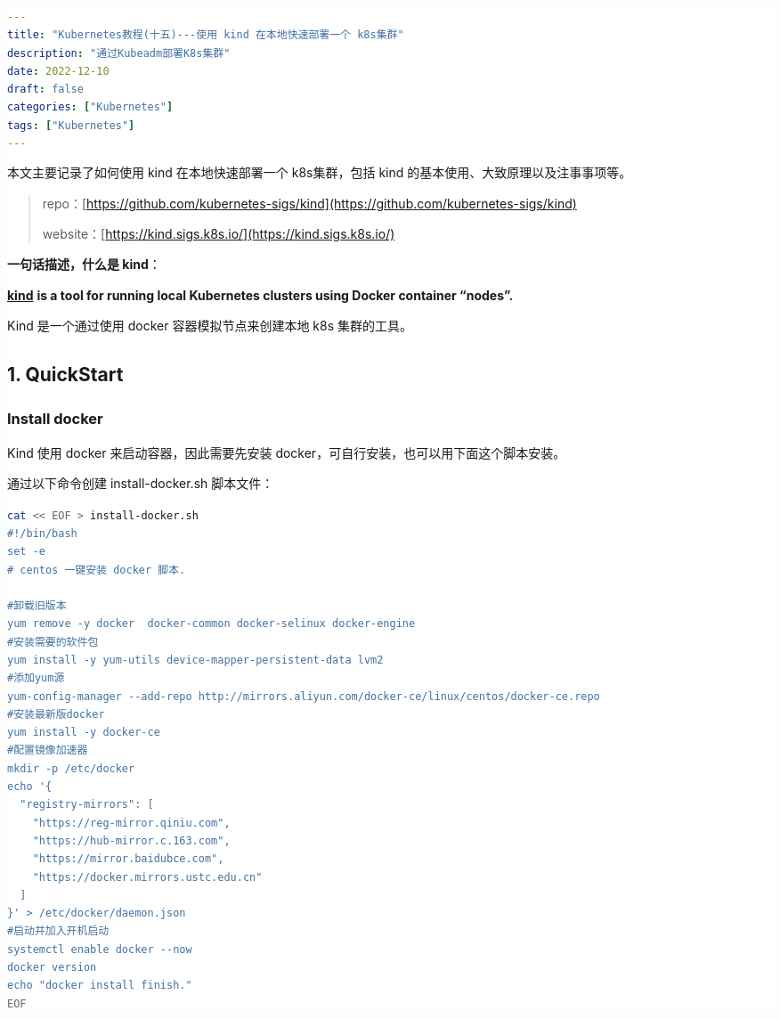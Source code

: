 ```yaml
---
title: "Kubernetes教程(十五)---使用 kind 在本地快速部署一个 k8s集群"
description: "通过Kubeadm部署K8s集群"
date: 2022-12-10
draft: false
categories: ["Kubernetes"]
tags: ["Kubernetes"]
---
```


本文主要记录了如何使用 kind 在本地快速部署一个 k8s集群，包括 kind 的基本使用、大致原理以及注事事项等。



> repo：[https://github.com/kubernetes-sigs/kind](https://github.com/kubernetes-sigs/kind)
>
> website：[https://kind.sigs.k8s.io/](https://kind.sigs.k8s.io/)



**一句话描述，什么是 kind**：

**[kind](https://sigs.k8s.io/kind)** **is a tool for running local Kubernetes clusters using Docker container “nodes”.**

Kind 是一个通过使用 docker 容器模拟节点来创建本地 k8s 集群的工具。



## 1. QuickStart

### Install docker

Kind 使用 docker 来启动容器，因此需要先安装 docker，可自行安装，也可以用下面这个脚本安装。

通过以下命令创建 install-docker.sh  脚本文件：

```Bash
cat << EOF > install-docker.sh 
#!/bin/bash
set -e
# centos 一键安装 docker 脚本.

#卸载旧版本
yum remove -y docker  docker-common docker-selinux docker-engine
#安装需要的软件包
yum install -y yum-utils device-mapper-persistent-data lvm2
#添加yum源
yum-config-manager --add-repo http://mirrors.aliyun.com/docker-ce/linux/centos/docker-ce.repo
#安装最新版docker
yum install -y docker-ce
#配置镜像加速器
mkdir -p /etc/docker
echo '{
  "registry-mirrors": [
    "https://reg-mirror.qiniu.com",
    "https://hub-mirror.c.163.com",
    "https://mirror.baidubce.com",
    "https://docker.mirrors.ustc.edu.cn"
  ]
}' > /etc/docker/daemon.json
#启动并加入开机启动
systemctl enable docker --now
docker version
echo "docker install finish."
EOF
```
